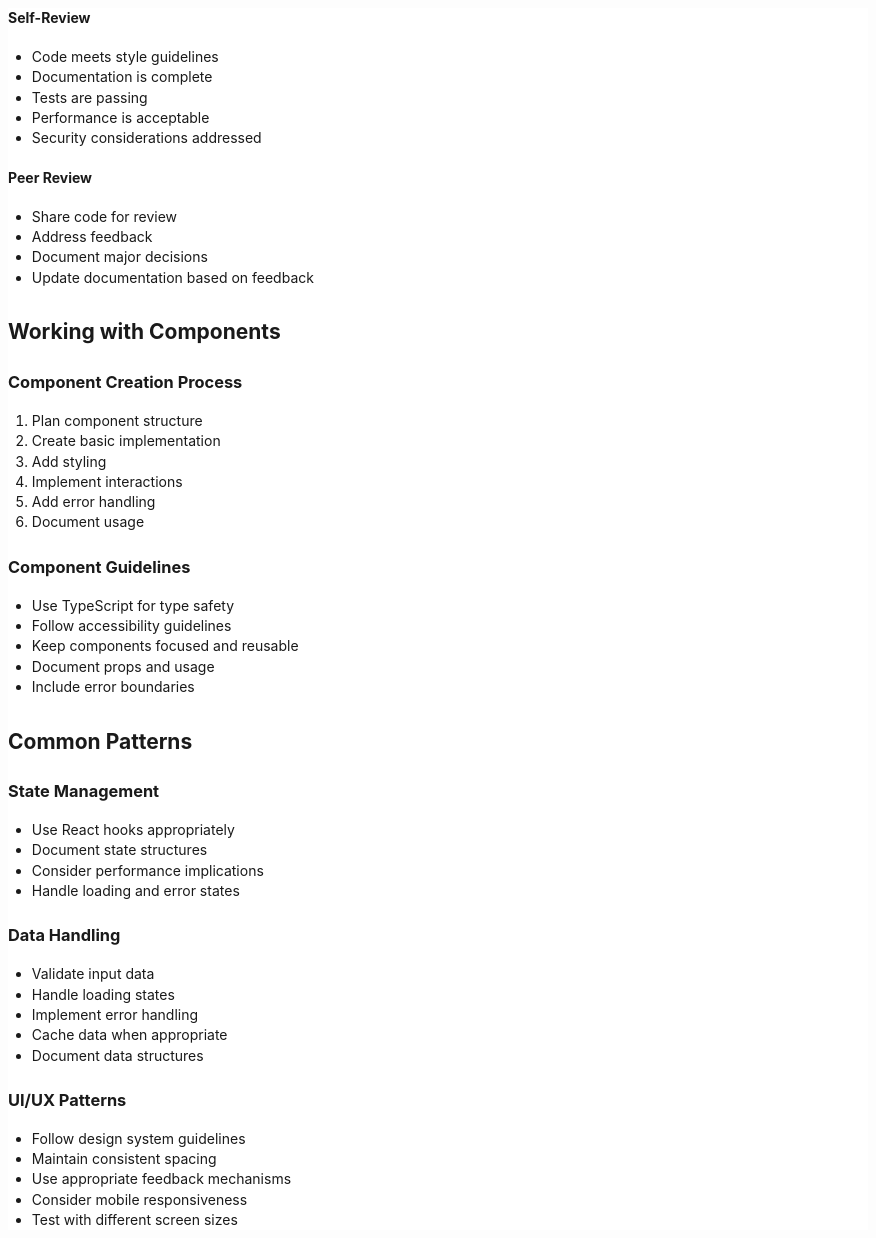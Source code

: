 #### Self-Review
- Code meets style guidelines
- Documentation is complete
- Tests are passing
- Performance is acceptable
- Security considerations addressed

#### Peer Review
- Share code for review
- Address feedback
- Document major decisions
- Update documentation based on feedback

## Working with Components

### Component Creation Process
1. Plan component structure
2. Create basic implementation
3. Add styling
4. Implement interactions
5. Add error handling
6. Document usage

### Component Guidelines
- Use TypeScript for type safety
- Follow accessibility guidelines
- Keep components focused and reusable
- Document props and usage
- Include error boundaries

## Common Patterns

### State Management
- Use React hooks appropriately
- Document state structures
- Consider performance implications
- Handle loading and error states

### Data Handling
- Validate input data
- Handle loading states
- Implement error handling
- Cache data when appropriate
- Document data structures

### UI/UX Patterns
- Follow design system guidelines
- Maintain consistent spacing
- Use appropriate feedback mechanisms
- Consider mobile responsiveness
- Test with different screen sizes
